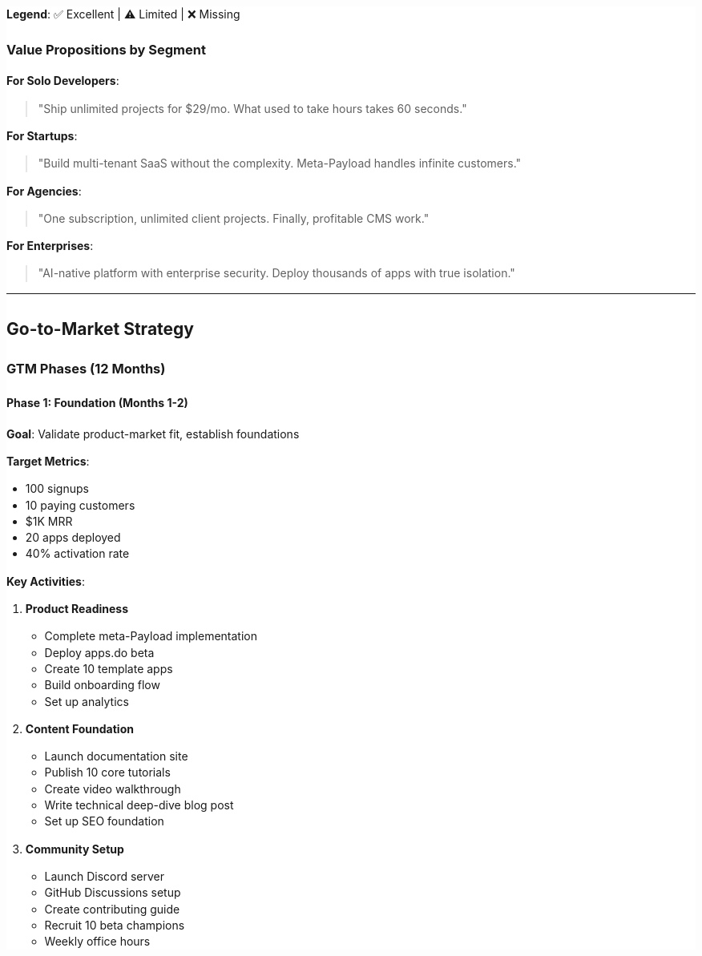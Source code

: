 **Legend**: ✅ Excellent | ⚠️ Limited | ❌ Missing

### Value Propositions by Segment

**For Solo Developers**:
> "Ship unlimited projects for $29/mo. What used to take hours takes 60 seconds."

**For Startups**:
> "Build multi-tenant SaaS without the complexity. Meta-Payload handles infinite customers."

**For Agencies**:
> "One subscription, unlimited client projects. Finally, profitable CMS work."

**For Enterprises**:
> "AI-native platform with enterprise security. Deploy thousands of apps with true isolation."

---

## Go-to-Market Strategy

### GTM Phases (12 Months)

#### Phase 1: Foundation (Months 1-2)

**Goal**: Validate product-market fit, establish foundations

**Target Metrics**:
- 100 signups
- 10 paying customers
- $1K MRR
- 20 apps deployed
- 40% activation rate

**Key Activities**:

1. **Product Readiness**
   - Complete meta-Payload implementation
   - Deploy apps.do beta
   - Create 10 template apps
   - Build onboarding flow
   - Set up analytics

2. **Content Foundation**
   - Launch documentation site
   - Publish 10 core tutorials
   - Create video walkthrough
   - Write technical deep-dive blog post
   - Set up SEO foundation

3. **Community Setup**
   - Launch Discord server
   - GitHub Discussions setup
   - Create contributing guide
   - Recruit 10 beta champions
   - Weekly office hours
